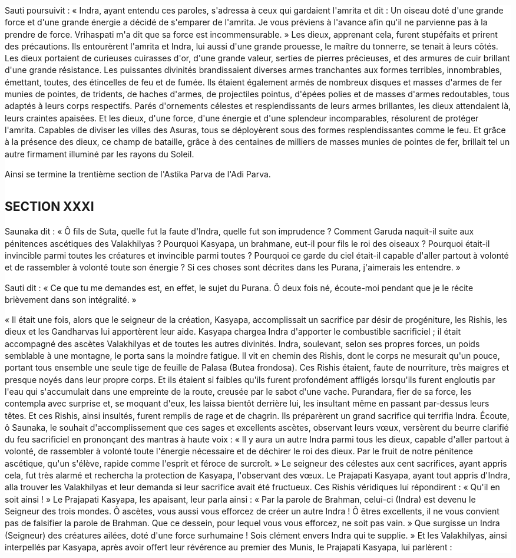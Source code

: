 Sauti poursuivit : « Indra, ayant entendu ces paroles, s'adressa à ceux qui gardaient l'amrita et dit : Un oiseau doté d'une grande force et d'une grande énergie a décidé de s'emparer de l'amrita. Je vous préviens à l'avance afin qu'il ne parvienne pas à la prendre de force. Vrihaspati m'a dit que sa force est incommensurable. » Les dieux, apprenant cela, furent stupéfaits et prirent des précautions. Ils entourèrent l'amrita et Indra, lui aussi d'une grande prouesse, le maître du tonnerre, se tenait à leurs côtés. Les dieux portaient de curieuses cuirasses d'or, d'une grande valeur, serties de pierres précieuses, et des armures de cuir brillant d'une grande résistance. Les puissantes divinités brandissaient diverses armes tranchantes aux formes terribles, innombrables, émettant, toutes, des étincelles de feu et de fumée. Ils étaient également armés de nombreux disques et masses d'armes de fer munies de pointes, de tridents, de haches d'armes, de projectiles pointus, d'épées polies et de masses d'armes redoutables, tous adaptés à leurs corps respectifs. Parés d'ornements célestes et resplendissants de leurs armes brillantes, les dieux attendaient là, leurs craintes apaisées. Et les dieux, d'une force, d'une énergie et d'une splendeur incomparables, résolurent de protéger l'amrita. Capables de diviser les villes des Asuras, tous se déployèrent sous des formes resplendissantes comme le feu. Et grâce à la présence des dieux, ce champ de bataille, grâce à des centaines de milliers de masses munies de pointes de fer, brillait tel un autre firmament illuminé par les rayons du Soleil.

Ainsi se termine la trentième section de l'Astika Parva de l'Adi Parva.


## SECTION XXXI


Saunaka dit : « Ô fils de Suta, quelle fut la faute d'Indra, quelle fut son imprudence ? Comment Garuda naquit-il suite aux pénitences ascétiques des Valakhilyas ? Pourquoi Kasyapa, un brahmane, eut-il pour fils le roi des oiseaux ? Pourquoi était-il invincible parmi toutes les créatures et invincible parmi toutes ? Pourquoi ce garde du ciel était-il capable d'aller partout à volonté et de rassembler à volonté toute son énergie ? Si ces choses sont décrites dans les Purana, j'aimerais les entendre. »

Sauti dit : « Ce que tu me demandes est, en effet, le sujet du Purana. Ô deux fois né, écoute-moi pendant que je le récite brièvement dans son intégralité. »

« Il était une fois, alors que le seigneur de la création, Kasyapa, accomplissait un sacrifice par désir de progéniture, les Rishis, les dieux et les Gandharvas lui apportèrent leur aide. Kasyapa chargea Indra d'apporter le combustible sacrificiel ; il était accompagné des ascètes Valakhilyas et de toutes les autres divinités. Indra, soulevant, selon ses propres forces, un poids semblable à une montagne, le porta sans la moindre fatigue. Il vit en chemin des Rishis, dont le corps ne mesurait qu'un pouce, portant tous ensemble une seule tige de feuille de Palasa (Butea frondosa). Ces Rishis étaient, faute de nourriture, très maigres et presque noyés dans leur propre corps. Et ils étaient si faibles qu'ils furent profondément affligés lorsqu'ils furent engloutis par l'eau qui s'accumulait dans une empreinte de la route, creusée par le sabot d'une vache. Purandara, fier de sa force, les contempla avec surprise et, se moquant d'eux, les laissa bientôt derrière lui, les insultant même en passant par-dessus leurs têtes. Et ces Rishis, ainsi insultés, furent remplis de rage et de chagrin. Ils préparèrent un grand sacrifice qui terrifia Indra. Écoute, ô Saunaka, le souhait d'accomplissement que ces sages et excellents ascètes, observant leurs vœux, versèrent du beurre clarifié du feu sacrificiel en prononçant des mantras à haute voix : « Il y aura un autre Indra parmi tous les dieux, capable d'aller partout à volonté, de rassembler à volonté toute l'énergie nécessaire et de déchirer le roi des dieux. Par le fruit de notre pénitence ascétique, qu'un s'élève, rapide comme l'esprit et féroce de surcroît. » Le seigneur des célestes aux cent sacrifices, ayant appris cela, fut très alarmé et rechercha la protection de Kasyapa, l'observant des vœux. Le Prajapati Kasyapa, ayant tout appris d'Indra, alla trouver les Valakhilyas et leur demanda si leur sacrifice avait été fructueux. Ces Rishis véridiques lui répondirent : « Qu'il en soit ainsi ! » Le Prajapati Kasyapa, les apaisant, leur parla ainsi : « Par la parole de Brahman, celui-ci (Indra) est devenu le Seigneur des trois mondes. Ô ascètes, vous aussi vous efforcez de créer un autre Indra ! Ô êtres excellents, il ne vous convient pas de falsifier la parole de Brahman. Que ce dessein, pour lequel vous vous efforcez, ne soit pas vain. » Que surgisse un Indra (Seigneur) des créatures ailées, doté d'une force surhumaine ! Sois clément envers Indra qui te supplie. » Et les Valakhilyas, ainsi interpellés par Kasyapa, après avoir offert leur révérence au premier des Munis, le Prajapati Kasyapa, lui parlèrent :
